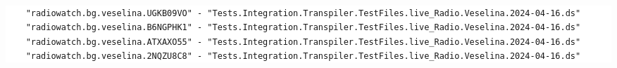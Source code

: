         "radiowatch.bg.veselina.UGKB09VO" - "Tests.Integration.Transpiler.TestFiles.live_Radio.Veselina.2024-04-16.ds"
        "radiowatch.bg.veselina.B6NGPHK1" - "Tests.Integration.Transpiler.TestFiles.live_Radio.Veselina.2024-04-16.ds"
        "radiowatch.bg.veselina.ATXAXO55" - "Tests.Integration.Transpiler.TestFiles.live_Radio.Veselina.2024-04-16.ds"
        "radiowatch.bg.veselina.2NQZU8C8" - "Tests.Integration.Transpiler.TestFiles.live_Radio.Veselina.2024-04-16.ds"

